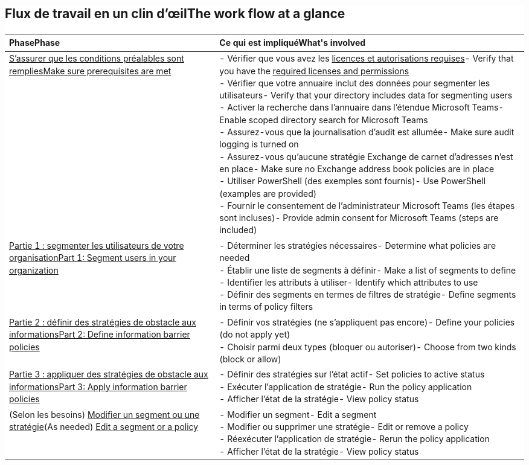 ## <a name="the-work-flow-at-a-glance"></a><span data-ttu-id="52c9a-122">Flux de travail en un clin d’œil</span><span class="sxs-lookup"><span data-stu-id="52c9a-122">The work flow at a glance</span></span>

| <span data-ttu-id="52c9a-123">Phase</span><span class="sxs-lookup"><span data-stu-id="52c9a-123">Phase</span></span> | <span data-ttu-id="52c9a-124">Ce qui est impliqué</span><span class="sxs-lookup"><span data-stu-id="52c9a-124">What's involved</span></span> |
|:--------|:------------------|
| [<span data-ttu-id="52c9a-125">S’assurer que les conditions préalables sont remplies</span><span class="sxs-lookup"><span data-stu-id="52c9a-125">Make sure prerequisites are met</span></span>](#prerequisites) | <span data-ttu-id="52c9a-126">- Vérifier que vous avez les [licences et autorisations requises](information-barriers.md#required-licenses-and-permissions)</span><span class="sxs-lookup"><span data-stu-id="52c9a-126">- Verify that you have the [required licenses and permissions](information-barriers.md#required-licenses-and-permissions)</span></span><br/><span data-ttu-id="52c9a-127">- Vérifier que votre annuaire inclut des données pour segmenter les utilisateurs</span><span class="sxs-lookup"><span data-stu-id="52c9a-127">- Verify that your directory includes data for segmenting users</span></span><br/><span data-ttu-id="52c9a-128">- Activer la recherche dans l’annuaire dans l’étendue Microsoft Teams</span><span class="sxs-lookup"><span data-stu-id="52c9a-128">- Enable scoped directory search for Microsoft Teams</span></span><br/><span data-ttu-id="52c9a-129">- Assurez-vous que la journalisation d’audit est allumée</span><span class="sxs-lookup"><span data-stu-id="52c9a-129">- Make sure audit logging is turned on</span></span><br/><span data-ttu-id="52c9a-130">- Assurez-vous qu’aucune stratégie Exchange de carnet d’adresses n’est en place</span><span class="sxs-lookup"><span data-stu-id="52c9a-130">- Make sure no Exchange address book policies are in place</span></span><br/><span data-ttu-id="52c9a-131">- Utiliser PowerShell (des exemples sont fournis)</span><span class="sxs-lookup"><span data-stu-id="52c9a-131">- Use PowerShell (examples are provided)</span></span><br/><span data-ttu-id="52c9a-132">- Fournir le consentement de l’administrateur Microsoft Teams (les étapes sont incluses)</span><span class="sxs-lookup"><span data-stu-id="52c9a-132">- Provide admin consent for Microsoft Teams (steps are included)</span></span> |
| [<span data-ttu-id="52c9a-133">Partie 1 : segmenter les utilisateurs de votre organisation</span><span class="sxs-lookup"><span data-stu-id="52c9a-133">Part 1: Segment users in your organization</span></span>](#part-1-segment-users) | <span data-ttu-id="52c9a-134">- Déterminer les stratégies nécessaires</span><span class="sxs-lookup"><span data-stu-id="52c9a-134">- Determine what policies are needed</span></span><br/><span data-ttu-id="52c9a-135">- Établir une liste de segments à définir</span><span class="sxs-lookup"><span data-stu-id="52c9a-135">- Make a list of segments to define</span></span><br/><span data-ttu-id="52c9a-136">- Identifier les attributs à utiliser</span><span class="sxs-lookup"><span data-stu-id="52c9a-136">- Identify which attributes to use</span></span><br/><span data-ttu-id="52c9a-137">- Définir des segments en termes de filtres de stratégie</span><span class="sxs-lookup"><span data-stu-id="52c9a-137">- Define segments in terms of policy filters</span></span> |
| [<span data-ttu-id="52c9a-138">Partie 2 : définir des stratégies de obstacle aux informations</span><span class="sxs-lookup"><span data-stu-id="52c9a-138">Part 2: Define information barrier policies</span></span>](#part-2-define-information-barrier-policies) | <span data-ttu-id="52c9a-139">- Définir vos stratégies (ne s’appliquent pas encore)</span><span class="sxs-lookup"><span data-stu-id="52c9a-139">- Define your policies (do not apply yet)</span></span><br/><span data-ttu-id="52c9a-140">- Choisir parmi deux types (bloquer ou autoriser)</span><span class="sxs-lookup"><span data-stu-id="52c9a-140">- Choose from two kinds (block or allow)</span></span> |
| [<span data-ttu-id="52c9a-141">Partie 3 : appliquer des stratégies de obstacle aux informations</span><span class="sxs-lookup"><span data-stu-id="52c9a-141">Part 3: Apply information barrier policies</span></span>](#part-3-apply-information-barrier-policies) | <span data-ttu-id="52c9a-142">- Définir des stratégies sur l’état actif</span><span class="sxs-lookup"><span data-stu-id="52c9a-142">- Set policies to active status</span></span><br/><span data-ttu-id="52c9a-143">- Exécuter l’application de stratégie</span><span class="sxs-lookup"><span data-stu-id="52c9a-143">- Run the policy application</span></span><br/><span data-ttu-id="52c9a-144">- Afficher l’état de la stratégie</span><span class="sxs-lookup"><span data-stu-id="52c9a-144">- View policy status</span></span> |
| <span data-ttu-id="52c9a-145">(Selon les besoins) [Modifier un segment ou une stratégie](information-barriers-edit-segments-policies.md)</span><span class="sxs-lookup"><span data-stu-id="52c9a-145">(As needed) [Edit a segment or a policy](information-barriers-edit-segments-policies.md)</span></span> | <span data-ttu-id="52c9a-146">- Modifier un segment</span><span class="sxs-lookup"><span data-stu-id="52c9a-146">- Edit a segment</span></span><br/><span data-ttu-id="52c9a-147">- Modifier ou supprimer une stratégie</span><span class="sxs-lookup"><span data-stu-id="52c9a-147">- Edit or remove a policy</span></span><br/><span data-ttu-id="52c9a-148">- Réexécuter l’application de stratégie</span><span class="sxs-lookup"><span data-stu-id="52c9a-148">- Rerun the policy application</span></span><br/><span data-ttu-id="52c9a-149">- Afficher l’état de la stratégie</span><span class="sxs-lookup"><span data-stu-id="52c9a-149">- View policy status</span></span> |